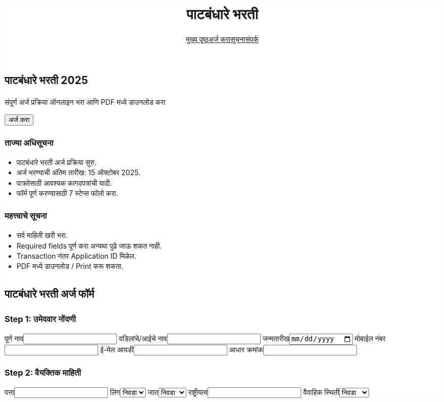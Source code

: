 <header>
<h1>पाटबंधारे भरती</h1>
<nav><a href="#">मुख्य पृष्ठ</a><a href="#formSection">अर्ज करा</a><a href="#">सूचना</a><a href="#">संपर्क</a></nav>
</header>

<section class="hero">
<h2>पाटबंधारे भरती 2025</h2>
<p>संपूर्ण अर्ज प्रक्रिया ऑनलाइन भरा आणि PDF मध्ये डाउनलोड करा</p>
<button onclick="document.getElementById('formSection').scrollIntoView({behavior:'smooth'})">अर्ज करा</button>
</section>

<section class="notifications">
<div class="card">
<h3>ताज्या अधिसूचना</h3>
<ul>
<li>पाटबंधारे भरती अर्ज प्रक्रिया सुरु.</li>
<li>अर्ज भरण्याची अंतिम तारीख: 15 ऑक्टोबर 2025.</li>
<li>पात्रतेसाठी आवश्यक कागदपत्रांची यादी.</li>
<li>फॉर्म पूर्ण करण्यासाठी 7 स्टेप्स फॉलो करा.</li>
</ul>
</div>
<div class="card">
<h3>महत्त्वाचे सूचना</h3>
<ul>
<li>सर्व माहिती खरी भरा.</li>
<li>Required fields पूर्ण करा अन्यथा पुढे जाऊ शकत नाही.</li>
<li>Transaction नंतर Application ID मिळेल.</li>
<li>PDF मध्ये डाउनलोड / Print करू शकता.</li>
</ul>
</div>
</section>

<div class="container" id="formSection">
<h2>पाटबंधारे भरती अर्ज फॉर्म</h2>
<div class="progress-container"><div class="progress-bar" id="progressBar"></div></div>
<form id="bhartiForm">


<div class="step active">
<h3>Step 1: उमेदवार नोंदणी</h3>
<label>पूर्ण नाव</label><input type="text" name="fullName" required>
<label>वडिलांचे/आईचे नाव</label><input type="text" name="parentName" required>
<label>जन्मतारीख</label><input type="date" name="dob" required>
<label>मोबाईल नंबर</label><input type="tel" name="mobile" required>
<label>ई-मेल आयडी</label><input type="email" name="email" required>
<label>आधार क्रमांक</label><input type="text" name="aadhaar" required>
</div>


<div class="step">
<h3>Step 2: वैयक्तिक माहिती</h3>
<label>पत्ता</label><input type="text" name="address" required>
<label>लिंग</label><select name="gender" required>
<option value="">निवडा</option><option>पुरुष</option><option>महिला</option><option>इतर</option></select>
<label>जात</label><select name="category" required>
<option value="">निवडा</option><option>Open</option><option>SC</option><option>ST</option><option>OBC</option><option>EWS</option></select>
<label>राष्ट्रीयत्व</label><input type="text" name="nationality" required>
<label>वैवाहिक स्थिती</label><select name="maritalStatus" required>
<option value="">निवडा</option><option>एकल</option><option>विवाहित</option></select>
</div>
